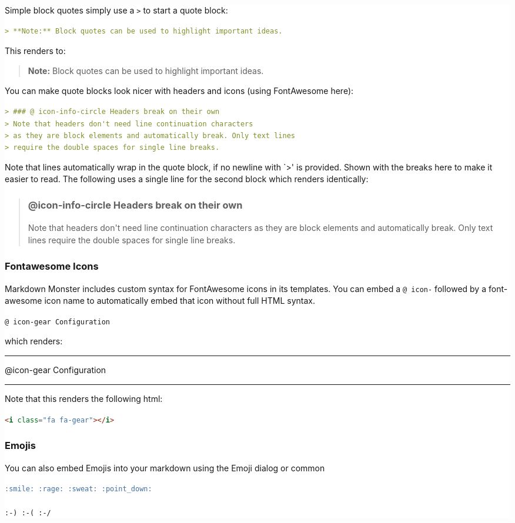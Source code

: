 Simple block quotes simply use a `>` to start a quote block:

```markdown
> **Note:** Block quotes can be used to highlight important ideas.
```

This renders to:

> **Note:** Block quotes can be used to highlight important ideas.

You can make quote blocks look nicer with headers and icons (using FontAwesome here):

```markdown
> ### @ icon-info-circle Headers break on their own
> Note that headers don't need line continuation characters 
> as they are block elements and automatically break. Only text lines
> require the double spaces for single line breaks.
```
Note that lines automatically wrap in the quote block, if no newline with `>' is provided. Shown with the breaks here to make it easier to read. The following uses a single line for the second block which renders identically:

> ### @icon-info-circle Headers break on their own
> Note that headers don't need line continuation characters as they are block elements and automatically break. Only text lines require the double spaces for single line breaks.


### Fontawesome Icons
Markdown Monster includes custom syntax for FontAwesome icons in its templates. You can embed a `@ icon-` followed by a font-awesome icon name to automatically embed that icon without full HTML syntax.

```markdown
@ icon-gear Configuration
```

which renders:

---

@icon-gear Configuration

---

Note that this renders the following html:

```html
<i class="fa fa-gear"></i>
```

### Emojis
You can also embed Emojis into your markdown using the Emoji dialog or common 

```markdown
:smile: :rage: :sweat: :point_down:

:-) :-( :-/ 
````
